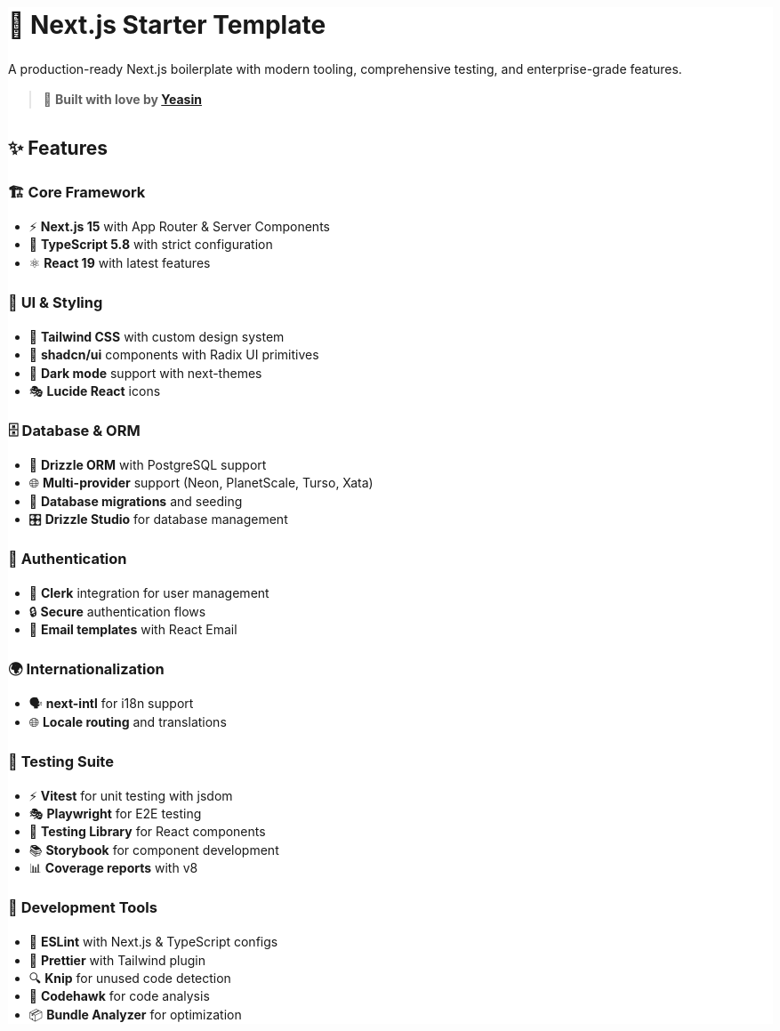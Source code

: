 # 🚀 Next.js Starter Template

A production-ready Next.js boilerplate with modern tooling, comprehensive testing, and enterprise-grade features.

> 💫 **Built with love by [Yeasin](https://github.com/yeasin2002)** 

## ✨ Features

### 🏗️ **Core Framework**
- ⚡ **Next.js 15** with App Router & Server Components
- 🔷 **TypeScript 5.8** with strict configuration
- ⚛️ **React 19** with latest features

### 🎨 **UI & Styling**
- 🎯 **Tailwind CSS** with custom design system
- 🧩 **shadcn/ui** components with Radix UI primitives
- 🌙 **Dark mode** support with next-themes
- 🎭 **Lucide React** icons

### 🗄️ **Database & ORM**
- 🐘 **Drizzle ORM** with PostgreSQL support
- 🌐 **Multi-provider** support (Neon, PlanetScale, Turso, Xata)
- 🔄 **Database migrations** and seeding
- 🎛️ **Drizzle Studio** for database management

### 🔐 **Authentication**
- 👤 **Clerk** integration for user management
- 🔒 **Secure** authentication flows
- 📧 **Email templates** with React Email

### 🌍 **Internationalization**
- 🗣️ **next-intl** for i18n support
- 🌐 **Locale routing** and translations

### 🧪 **Testing Suite**
- ⚡ **Vitest** for unit testing with jsdom
- 🎭 **Playwright** for E2E testing
- 🧪 **Testing Library** for React components
- 📚 **Storybook** for component development
- 📊 **Coverage reports** with v8

### 🔧 **Development Tools**
- 🎯 **ESLint** with Next.js & TypeScript configs
- 💅 **Prettier** with Tailwind plugin
- 🔍 **Knip** for unused code detection
- 🦅 **Codehawk** for code analysis
- 📦 **Bundle Analyzer** for optimization
